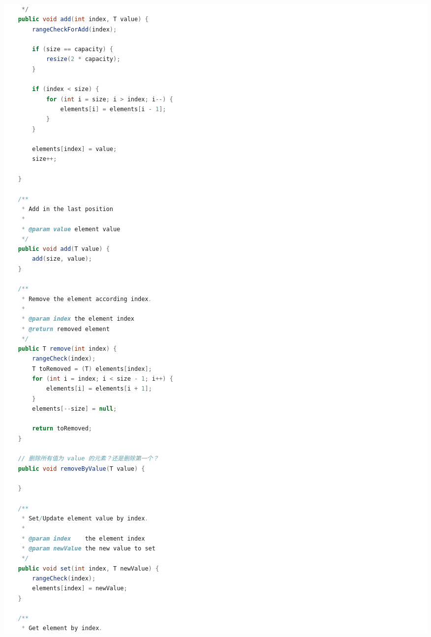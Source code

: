 ```java
     */
    public void add(int index, T value) {
        rangeCheckForAdd(index);

        if (size == capacity) {
            resize(2 * capacity);
        }

        if (index < size) {
            for (int i = size; i > index; i--) {
                elements[i] = elements[i - 1];
            }
        }

        elements[index] = value;
        size++;

    }

    /**
     * Add in the last position
     *
     * @param value element value
     */
    public void add(T value) {
        add(size, value);
    }

    /**
     * Remove the element according index.
     *
     * @param index the element index
     * @return removed element
     */
    public T remove(int index) {
        rangeCheck(index);
        T toRemoved = (T) elements[index];
        for (int i = index; i < size - 1; i++) {
            elements[i] = elements[i + 1];
        }
        elements[--size] = null;

        return toRemoved;
    }

    // 删除所有值为 value 的元素？还是删除第一个？
    public void removeByValue(T value) {

    }

    /**
     * Set/Update element value by index.
     *
     * @param index    the element index
     * @param newValue the new value to set
     */
    public void set(int index, T newValue) {
        rangeCheck(index);
        elements[index] = newValue;
    }

    /**
     * Get element by index.
```